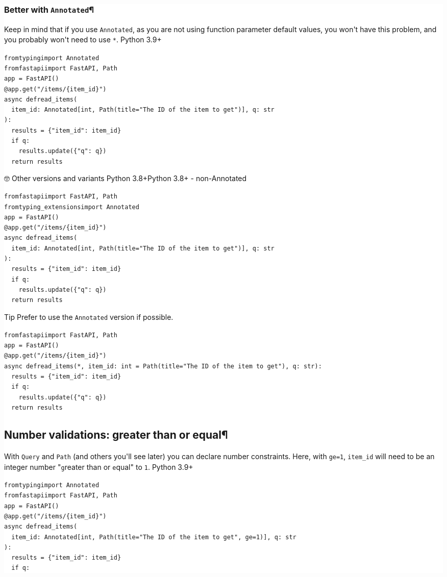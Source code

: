 ### Better with `Annotated`¶
Keep in mind that if you use `Annotated`, as you are not using function parameter default values, you won't have this problem, and you probably won't need to use `*`.
Python 3.9+
```
fromtypingimport Annotated
fromfastapiimport FastAPI, Path
app = FastAPI()
@app.get("/items/{item_id}")
async defread_items(
  item_id: Annotated[int, Path(title="The ID of the item to get")], q: str
):
  results = {"item_id": item_id}
  if q:
    results.update({"q": q})
  return results

```

🤓 Other versions and variants
Python 3.8+Python 3.8+ - non-Annotated
```
fromfastapiimport FastAPI, Path
fromtyping_extensionsimport Annotated
app = FastAPI()
@app.get("/items/{item_id}")
async defread_items(
  item_id: Annotated[int, Path(title="The ID of the item to get")], q: str
):
  results = {"item_id": item_id}
  if q:
    results.update({"q": q})
  return results

```

Tip
Prefer to use the `Annotated` version if possible.
```
fromfastapiimport FastAPI, Path
app = FastAPI()
@app.get("/items/{item_id}")
async defread_items(*, item_id: int = Path(title="The ID of the item to get"), q: str):
  results = {"item_id": item_id}
  if q:
    results.update({"q": q})
  return results

```

## Number validations: greater than or equal¶
With `Query` and `Path` (and others you'll see later) you can declare number constraints.
Here, with `ge=1`, `item_id` will need to be an integer number "`g`reater than or `e`qual" to `1`.
Python 3.9+
```
fromtypingimport Annotated
fromfastapiimport FastAPI, Path
app = FastAPI()
@app.get("/items/{item_id}")
async defread_items(
  item_id: Annotated[int, Path(title="The ID of the item to get", ge=1)], q: str
):
  results = {"item_id": item_id}
  if q:
```